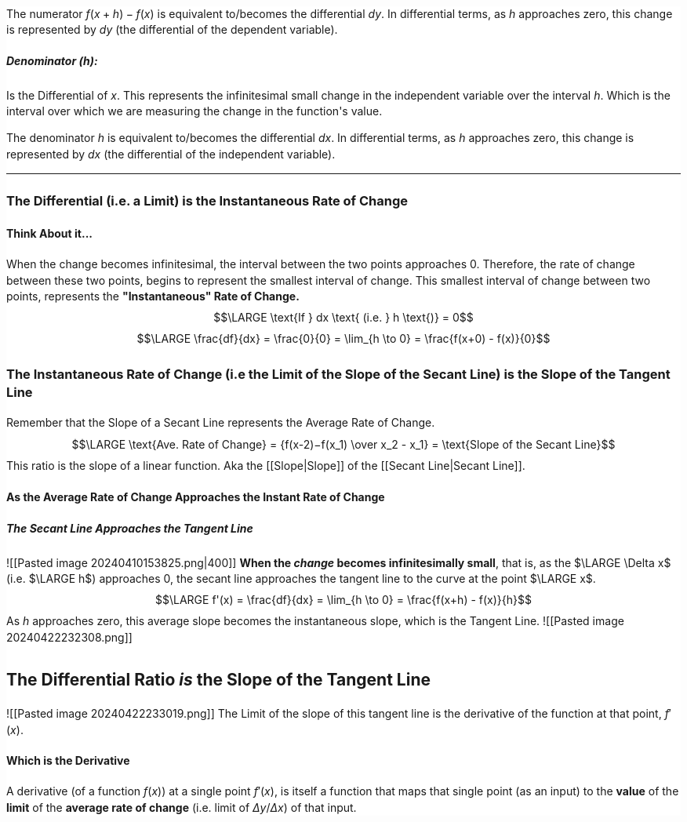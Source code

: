 The numerator $f(x+h) - f(x)$ is equivalent to/becomes the differential $dy$.
	In differential terms, as $h$ approaches zero, this change is represented by $dy$ (the differential of the dependent variable).
##### Denominator ($h$):
Is the Differential of $x$.
	This represents the infinitesimal small change in the independent variable over the interval $h$.
		Which is the interval over which we are measuring the change in the function's value.

The denominator $h$ is equivalent to/becomes the differential $dx$.
	In differential terms, as $h$ approaches zero, this change is represented by $dx$ (the differential of the independent variable).

- - -
### The Differential (i.e. a Limit) is the Instantaneous Rate of Change
#### Think About it...
When the change becomes infinitesimal, the interval between the two points approaches $0$.
	Therefore, the rate of change between these two points, begins to represent the smallest interval of change.
		This smallest interval of change between two points, represents the **"Instantaneous" Rate of Change.**
$$\LARGE \text{If } dx \text{ (i.e. } h \text{)} = 0$$
$$\LARGE \frac{df}{dx} = \frac{0}{0} = \lim_{h \to 0} = \frac{f(x+0) - f(x)}{0}$$
### The Instantaneous Rate of Change (i.e the Limit of the Slope of the Secant Line) is the Slope of the Tangent Line
Remember that the Slope of a Secant Line represents the Average Rate of Change.
$$\LARGE \text{Ave. Rate of Change} = {f(x-2)−f(x_1)​ \over x_2 - x_1} = \text{Slope of the Secant Line}$$
This ratio is the slope of a linear function.
	Aka the [[Slope|Slope]] of the [[Secant Line|Secant Line]]. 
#### As the Average Rate of Change Approaches the Instant Rate of Change
##### The Secant Line Approaches the Tangent Line
![[Pasted image 20240410153825.png|400]]
**When the *change* becomes infinitesimally small**, that is, as the $\LARGE \Delta x$ (i.e. $\LARGE h$) approaches $0$, the secant line approaches the tangent line to the curve at the point $\LARGE x$.
$$\LARGE f'(x) = \frac{df}{dx} = \lim_{h \to 0} = \frac{f(x+h) - f(x)}{h}$$
As $h$ approaches zero, this average slope becomes the instantaneous slope, which is the Tangent Line.
![[Pasted image 20240422232308.png]]
## The Differential Ratio *is* the Slope of the Tangent Line
![[Pasted image 20240422233019.png]]
The Limit of the slope of this tangent line is the derivative of the function at that point, $f'(x)$.
#### Which is the Derivative
A derivative (of a function $f(x)$) at a single point $f'(x)$, is itself a function that maps that single point (as an input) to the **value** of the **limit** of the **average rate of change** (i.e. limit of $\Delta y / \Delta x$) of that input.
